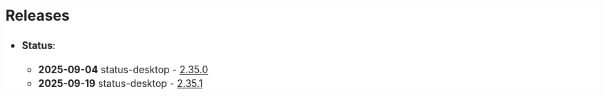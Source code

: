 <iframe width="320" height="180" src="https://www.youtube.com/embed/phkCcEgGljM" title="IFT Research Call: 10th Sept 2025 - Updates to Nescience" frameborder="0" allowfullscreen></iframe>


## Releases

* **Status**:

  * **2025-09-04** status-desktop - [2.35.0](https://github.com/status-im/status-desktop/releases/tag/2.35.0)
  * **2025-09-19** status-desktop - [2.35.1](https://github.com/status-im/status-desktop/releases/tag/2.35.1)


